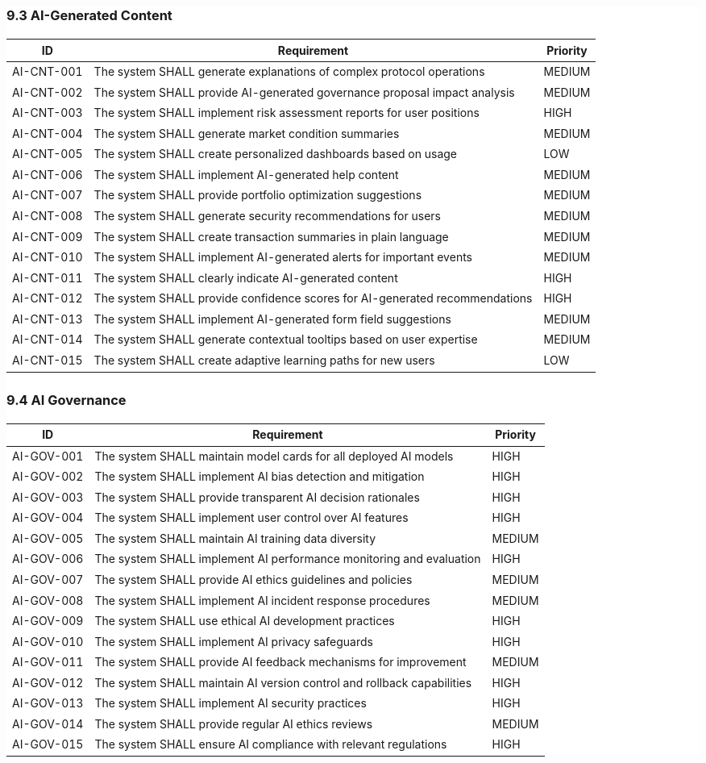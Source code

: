 ### 9.3 AI-Generated Content

| ID         | Requirement                                                                 | Priority |
| ---------- | --------------------------------------------------------------------------- | -------- |
| AI-CNT-001 | The system SHALL generate explanations of complex protocol operations       | MEDIUM   |
| AI-CNT-002 | The system SHALL provide AI-generated governance proposal impact analysis   | MEDIUM   |
| AI-CNT-003 | The system SHALL implement risk assessment reports for user positions       | HIGH     |
| AI-CNT-004 | The system SHALL generate market condition summaries                        | MEDIUM   |
| AI-CNT-005 | The system SHALL create personalized dashboards based on usage              | LOW      |
| AI-CNT-006 | The system SHALL implement AI-generated help content                        | MEDIUM   |
| AI-CNT-007 | The system SHALL provide portfolio optimization suggestions                 | MEDIUM   |
| AI-CNT-008 | The system SHALL generate security recommendations for users                | MEDIUM   |
| AI-CNT-009 | The system SHALL create transaction summaries in plain language             | MEDIUM   |
| AI-CNT-010 | The system SHALL implement AI-generated alerts for important events         | MEDIUM   |
| AI-CNT-011 | The system SHALL clearly indicate AI-generated content                      | HIGH     |
| AI-CNT-012 | The system SHALL provide confidence scores for AI-generated recommendations | HIGH     |
| AI-CNT-013 | The system SHALL implement AI-generated form field suggestions              | MEDIUM   |
| AI-CNT-014 | The system SHALL generate contextual tooltips based on user expertise       | MEDIUM   |
| AI-CNT-015 | The system SHALL create adaptive learning paths for new users               | LOW      |

### 9.4 AI Governance

| ID         | Requirement                                                            | Priority |
| ---------- | ---------------------------------------------------------------------- | -------- |
| AI-GOV-001 | The system SHALL maintain model cards for all deployed AI models       | HIGH     |
| AI-GOV-002 | The system SHALL implement AI bias detection and mitigation            | HIGH     |
| AI-GOV-003 | The system SHALL provide transparent AI decision rationales            | HIGH     |
| AI-GOV-004 | The system SHALL implement user control over AI features               | HIGH     |
| AI-GOV-005 | The system SHALL maintain AI training data diversity                   | MEDIUM   |
| AI-GOV-006 | The system SHALL implement AI performance monitoring and evaluation    | HIGH     |
| AI-GOV-007 | The system SHALL provide AI ethics guidelines and policies             | MEDIUM   |
| AI-GOV-008 | The system SHALL implement AI incident response procedures             | MEDIUM   |
| AI-GOV-009 | The system SHALL use ethical AI development practices                  | HIGH     |
| AI-GOV-010 | The system SHALL implement AI privacy safeguards                       | HIGH     |
| AI-GOV-011 | The system SHALL provide AI feedback mechanisms for improvement        | MEDIUM   |
| AI-GOV-012 | The system SHALL maintain AI version control and rollback capabilities | HIGH     |
| AI-GOV-013 | The system SHALL implement AI security practices                       | HIGH     |
| AI-GOV-014 | The system SHALL provide regular AI ethics reviews                     | MEDIUM   |
| AI-GOV-015 | The system SHALL ensure AI compliance with relevant regulations        | HIGH     |
